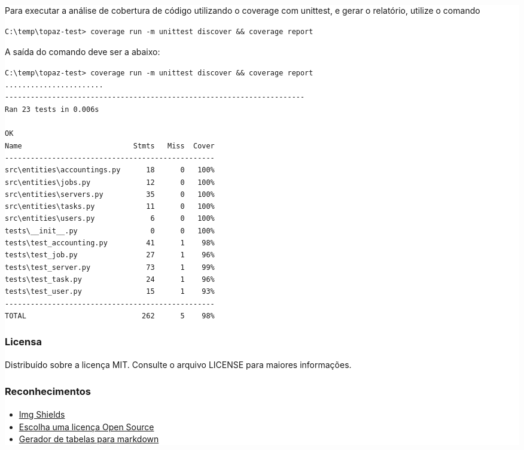 Para executar a análise de cobertura de código utilizando o coverage com unittest, e gerar o relatório, utilize o comando

```
C:\temp\topaz-test> coverage run -m unittest discover && coverage report
```

A saída do comando deve ser a abaixo:

```
C:\temp\topaz-test> coverage run -m unittest discover && coverage report
.......................
----------------------------------------------------------------------
Ran 23 tests in 0.006s

OK
Name                          Stmts   Miss  Cover
-------------------------------------------------
src\entities\accountings.py      18      0   100%
src\entities\jobs.py             12      0   100%
src\entities\servers.py          35      0   100%
src\entities\tasks.py            11      0   100%
src\entities\users.py             6      0   100%
tests\__init__.py                 0      0   100%
tests\test_accounting.py         41      1    98%
tests\test_job.py                27      1    96%
tests\test_server.py             73      1    99%
tests\test_task.py               24      1    96%
tests\test_user.py               15      1    93%
-------------------------------------------------
TOTAL                           262      5    98%
```

### Licensa

Distribuído sobre a licença MIT. Consulte o arquivo LICENSE para maiores informações.

### Reconhecimentos

* [Img Shields](https://shields.io)
* [Escolha uma licença Open Source](https://choosealicense.com)
* [Gerador de tabelas para markdown](https://www.tablesgenerator.com/markdown_tables)



[contributors-shield]: https://img.shields.io/github/contributors/brbmendes/topaz-test?style=for-the-badge
[contributors-url]: https://github.com/brbmendes/topaz-test/graphs/contributors
[license-shield]: https://img.shields.io/github/license/brbmendes/topaz-test?style=for-the-badge
[license-url]: https://github.com/brunotrbr/topaz-test/blob/main/LICENSE.txt
[linkedin-shield]: https://img.shields.io/badge/-LinkedIn-black.svg?style=for-the-badge&logo=linkedin&colorB=555
[linkedin-url]: https://www.linkedin.com/in/brunotrbr/
